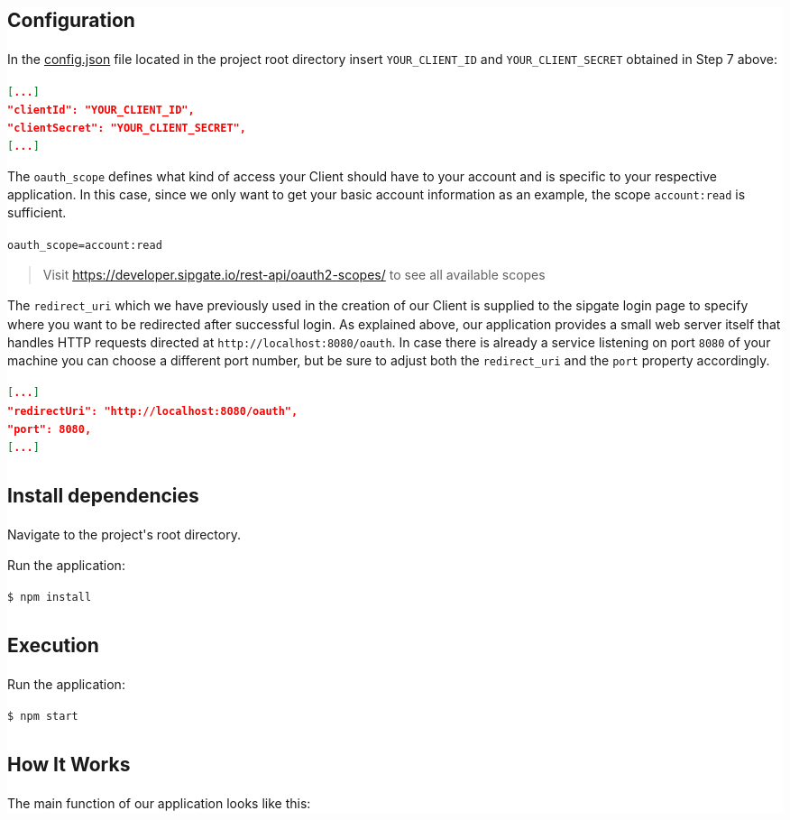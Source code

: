 
## Configuration
In the [config.json](./config.json) file located in the project root directory insert `YOUR_CLIENT_ID` and `YOUR_CLIENT_SECRET` obtained in Step 7 above:

```json
[...]
"clientId": "YOUR_CLIENT_ID",
"clientSecret": "YOUR_CLIENT_SECRET",
[...]
```

The `oauth_scope` defines what kind of access your Client should have to your account and is specific to your respective application. In this case, since we only want to get your basic account information as an example, the scope `account:read` is sufficient.

```
oauth_scope=account:read
```
> Visit https://developer.sipgate.io/rest-api/oauth2-scopes/ to see all available scopes

The `redirect_uri` which we have previously used in the creation of our Client is supplied to the sipgate login page to specify where you want to be redirected after successful login. As explained above, our application provides a small web server itself that handles HTTP requests directed at `http://localhost:8080/oauth`. In case there is already a service listening on port `8080` of your machine you can choose a different port number, but be sure to adjust both the `redirect_uri` and the `port` property accordingly.

```json
[...]
"redirectUri": "http://localhost:8080/oauth",
"port": 8080,
[...]
```


## Install dependencies
Navigate to the project's root directory.

Run the application:
```bash
$ npm install
```


## Execution
Run the application:
```bash
$ npm start
```


## How It Works
The main function of our application looks like this: 

